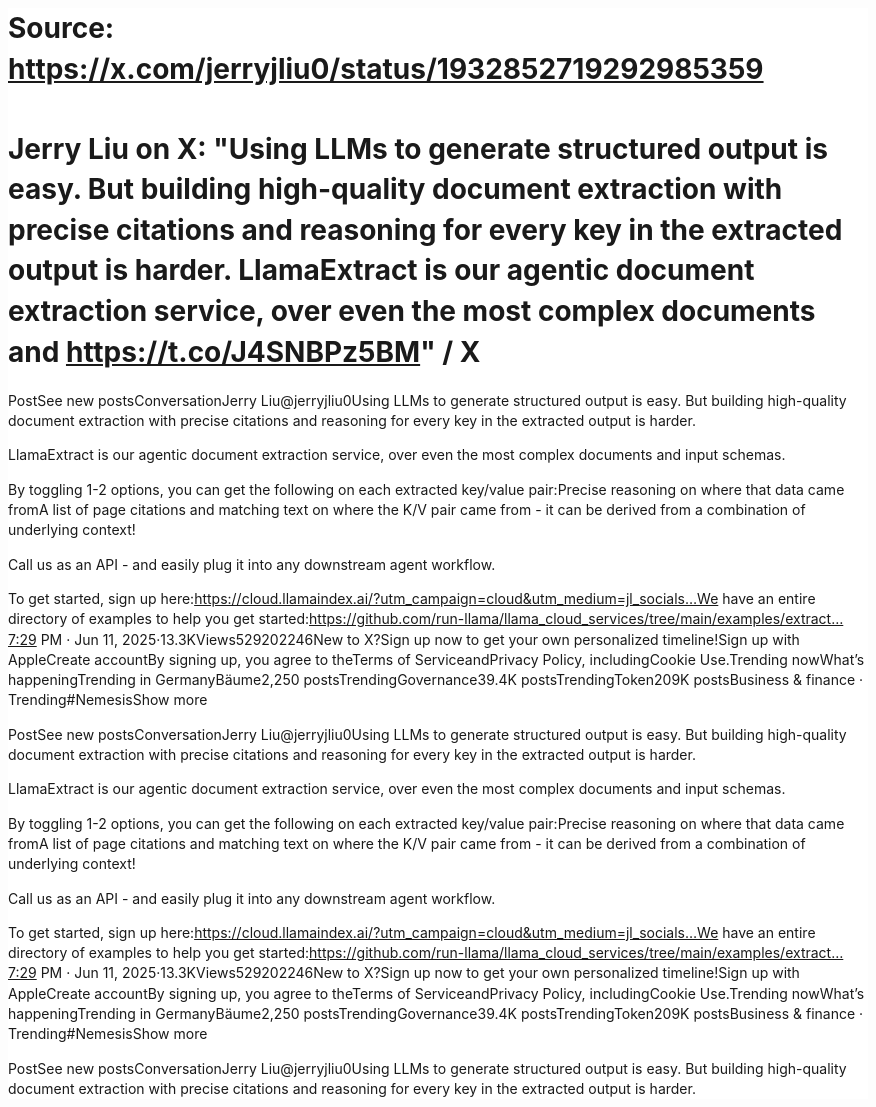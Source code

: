 # Source: https://x.com/jerryjliu0/status/1932852719292985359

# Jerry Liu on X: "Using LLMs to generate structured output is easy. But building high-quality document extraction with precise citations and reasoning for every key in the extracted output is harder. LlamaExtract is our agentic document extraction service, over even the most complex documents and https://t.co/J4SNBPz5BM" / X

PostSee new postsConversationJerry Liu@jerryjliu0Using LLMs to generate structured output is easy. But building high-quality document extraction with precise citations and reasoning for every key in the extracted output is harder.

LlamaExtract is our agentic document extraction service, over even the most complex documents and input schemas.

By toggling 1-2 options, you can get the following on each extracted key/value pair:Precise reasoning on where that data came fromA list of page citations and matching text on where the K/V pair came from - it can be derived from a combination of underlying context!

Call us as an API - and easily plug it into any downstream agent workflow.

To get started, sign up here:https://cloud.llamaindex.ai/?utm_campaign=cloud&utm_medium=jl_socials…We have an entire directory of examples to help you get started:https://github.com/run-llama/llama_cloud_services/tree/main/examples/extract…7:29 PM · Jun 11, 2025·13.3KViews529202246New to X?Sign up now to get your own personalized timeline!Sign up with AppleCreate accountBy signing up, you agree to theTerms of ServiceandPrivacy Policy, includingCookie Use.Trending nowWhat’s happeningTrending in GermanyBäume2,250 postsTrendingGovernance39.4K postsTrendingToken209K postsBusiness & finance · Trending#NemesisShow more

PostSee new postsConversationJerry Liu@jerryjliu0Using LLMs to generate structured output is easy. But building high-quality document extraction with precise citations and reasoning for every key in the extracted output is harder.

LlamaExtract is our agentic document extraction service, over even the most complex documents and input schemas.

By toggling 1-2 options, you can get the following on each extracted key/value pair:Precise reasoning on where that data came fromA list of page citations and matching text on where the K/V pair came from - it can be derived from a combination of underlying context!

Call us as an API - and easily plug it into any downstream agent workflow.

To get started, sign up here:https://cloud.llamaindex.ai/?utm_campaign=cloud&utm_medium=jl_socials…We have an entire directory of examples to help you get started:https://github.com/run-llama/llama_cloud_services/tree/main/examples/extract…7:29 PM · Jun 11, 2025·13.3KViews529202246New to X?Sign up now to get your own personalized timeline!Sign up with AppleCreate accountBy signing up, you agree to theTerms of ServiceandPrivacy Policy, includingCookie Use.Trending nowWhat’s happeningTrending in GermanyBäume2,250 postsTrendingGovernance39.4K postsTrendingToken209K postsBusiness & finance · Trending#NemesisShow more

PostSee new postsConversationJerry Liu@jerryjliu0Using LLMs to generate structured output is easy. But building high-quality document extraction with precise citations and reasoning for every key in the extracted output is harder.
